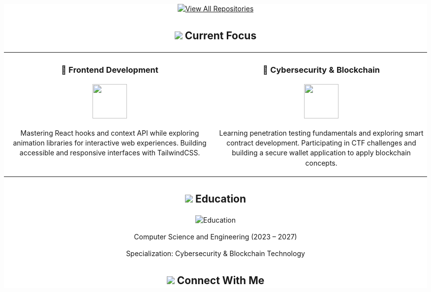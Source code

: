 <p align="center">
  <a href="https://github.com/Anantha-236?tab=repositories">
    <img src="https://custom-icon-badges.demolab.com/badge/-View%20All%20Repositories-1F222E?style=for-the-badge&logoColor=white&logo=repo" alt="View All Repositories" />
  </a>
</p>

<h2 align="center">
  <img src="https://media.giphy.com/media/10bKPDUM5H7m7u/giphy.gif" width="35">
  <b>Current Focus</b>
</h2>

<div align="center">
  <table>
    <tr>
      <td width="50%">
        <h3 align="center">🎨 Frontend Development</h3>
        <div align="center">
          <a href="#" target="_blank"><img src="https://media.giphy.com/media/v1.Y2lkPTc5MGI3NjExOG0zODc3MzYzd28ycjQzOXcxb21mY2lnNWZqbzdjZTc1YW4xNGw4YiZlcD12MV9pbnRlcm5hbF9naWZfYnlfaWQmY3Q9Zw/l0HlTy9x8FZo0XO1i/giphy.gif" width="70" height="70"/></a>
        </div>
        <p align="center">
          Mastering React hooks and context API while exploring animation libraries for interactive web experiences. Building accessible and responsive interfaces with TailwindCSS.
        </p>
      </td>
      <td width="50%">
        <h3 align="center">🔐 Cybersecurity & Blockchain</h3>
        <div align="center">
          <a href="#" target="_blank"><img src="https://media.giphy.com/media/v1.Y2lkPTc5MGI3NjExdWY2cmY2NXdhcDdpczR5NzgyODVnZG9mcHNxYTJtN2V0aHQ2aGRjNiZlcD12MV9pbnRlcm5hbF9naWZfYnlfaWQmY3Q9Zw/3og0ILLVvPp8d64Jd6/giphy.gif" width="70" height="70"/></a>
        </div>
        <p align="center">
          Learning penetration testing fundamentals and exploring smart contract development. Participating in CTF challenges and building a secure wallet application to apply blockchain concepts.
        </p>
      </td>
    </tr>
  </table>
</div>

<h2 align="center">
  <img src="https://media.giphy.com/media/yO4lHV76bheCJGJJHk/giphy.gif" width="35">
  <b>Education</b>
</h2>

<div align="center">
  <img src="https://img.shields.io/badge/KL%20University-Bachelor%20of%20Technology-D4AF37?style=for-the-badge&logo=academia&logoColor=white" alt="Education" />
  <p>Computer Science and Engineering (2023 – 2027)</p>
  <p>Specialization: Cybersecurity & Blockchain Technology</p>
</div>

<h2 align="center">
  <img src="https://media.giphy.com/media/QTfX9Ejfra3ZmNxh6B/giphy.gif" width="35">
  <b>Connect With Me</b>
</h2>
